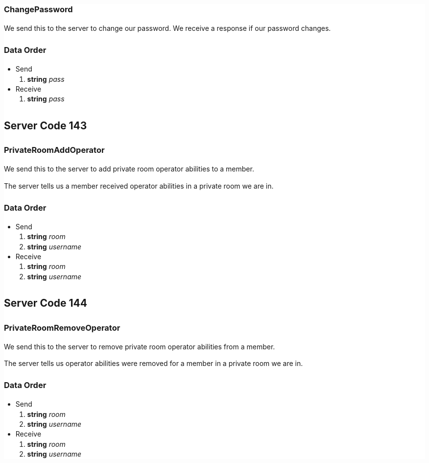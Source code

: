 ### ChangePassword

We send this to the server to change our password. We receive a response if our
password changes.

### Data Order

  - Send
    1.  **string** *pass*
  - Receive
    1.  **string** *pass*


## Server Code 143

### PrivateRoomAddOperator

We send this to the server to add private room operator abilities to
a member.

The server tells us a member received operator abilities in a private
room we are in.

### Data Order

  - Send
    1.  **string** *room*
    2.  **string** *username*
  - Receive
    1.  **string** *room*
    2.  **string** *username*


## Server Code 144

### PrivateRoomRemoveOperator

We send this to the server to remove private room operator abilities
from a member.

The server tells us operator abilities were removed for a member in a
private room we are in.

### Data Order

  - Send
    1.  **string** *room*
    2.  **string** *username*
  - Receive
    1.  **string** *room*
    2.  **string** *username*

